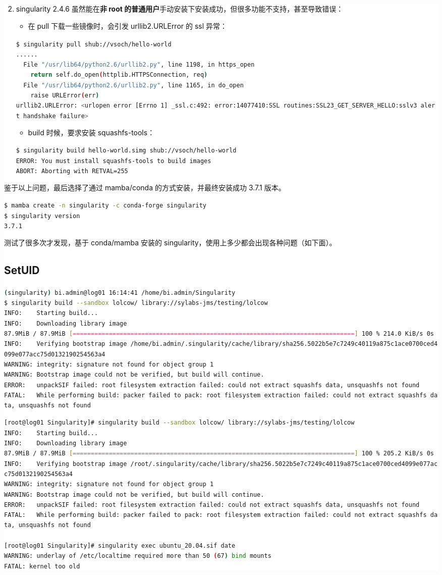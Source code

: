 2. singularity 2.4.6 虽然能在**非 root 的普通用户**手动安装下安装成功，但很多功能不支持，甚至导致错误：  
   - 在 pull 下载一些镜像时，会引发 urllib2.URLError 的 ssl 异常：
   ```bash
   $ singularity pull shub://vsoch/hello-world
   ......
     File "/usr/lib64/python2.6/urllib2.py", line 1198, in https_open
       return self.do_open(httplib.HTTPSConnection, req)
     File "/usr/lib64/python2.6/urllib2.py", line 1165, in do_open
       raise URLError(err)
   urllib2.URLError: <urlopen error [Errno 1] _ssl.c:492: error:14077410:SSL routines:SSL23_GET_SERVER_HELLO:sslv3 alert handshake failure>
   ```

   - build 时候，要求安装 squashfs-tools：
   ```bash
   $ singularity build hello-world.simg shub://vsoch/hello-world
   ERROR: You must install squashfs-tools to build images
   ABORT: Aborting with RETVAL=255
   ```

鉴于以上问题，最后选择了通过 mamba/conda 的方式安装，并最终安装成功 3.7.1 版本。
```bash
$ mamba create -n singularity -c conda-forge singularity
$ singularity version
3.7.1
```

测试了很多次才发现，基于 conda/mamba 安装的 singularity，使用上多少都会出现各种问题（如下面）。

## SetUID

```bash
(singularity) bi.admin@log01 16:14:41 /home/bi.admin/Singularity
$ singularity build --sandbox lolcow/ library://sylabs-jms/testing/lolcow
INFO:    Starting build...
INFO:    Downloading library image
87.9MiB / 87.9MiB [==============================================================================] 100 % 214.0 KiB/s 0s
INFO:    Verifying bootstrap image /home/bi.admin/.singularity/cache/library/sha256.5022b5e7c7249c40119a875c1ace0700ced4099e077acc75d0132190254563a4
WARNING: integrity: signature not found for object group 1
WARNING: Bootstrap image could not be verified, but build will continue.
ERROR:   unpackSIF failed: root filesystem extraction failed: could not extract squashfs data, unsquashfs not found
FATAL:   While performing build: packer failed to pack: root filesystem extraction failed: could not extract squashfs data, unsquashfs not found
```

```bash
[root@log01 Singularity]# singularity build --sandbox lolcow/ library://sylabs-jms/testing/lolcow
INFO:    Starting build...
INFO:    Downloading library image
87.9MiB / 87.9MiB [==============================================================================] 100 % 205.2 KiB/s 0s
INFO:    Verifying bootstrap image /root/.singularity/cache/library/sha256.5022b5e7c7249c40119a875c1ace0700ced4099e077acc75d0132190254563a4
WARNING: integrity: signature not found for object group 1
WARNING: Bootstrap image could not be verified, but build will continue.
ERROR:   unpackSIF failed: root filesystem extraction failed: could not extract squashfs data, unsquashfs not found
FATAL:   While performing build: packer failed to pack: root filesystem extraction failed: could not extract squashfs data, unsquashfs not found

[root@log01 Singularity]# singularity exec ubuntu_20.04.sif date
WARNING: underlay of /etc/localtime required more than 50 (67) bind mounts
FATAL: kernel too old
```
